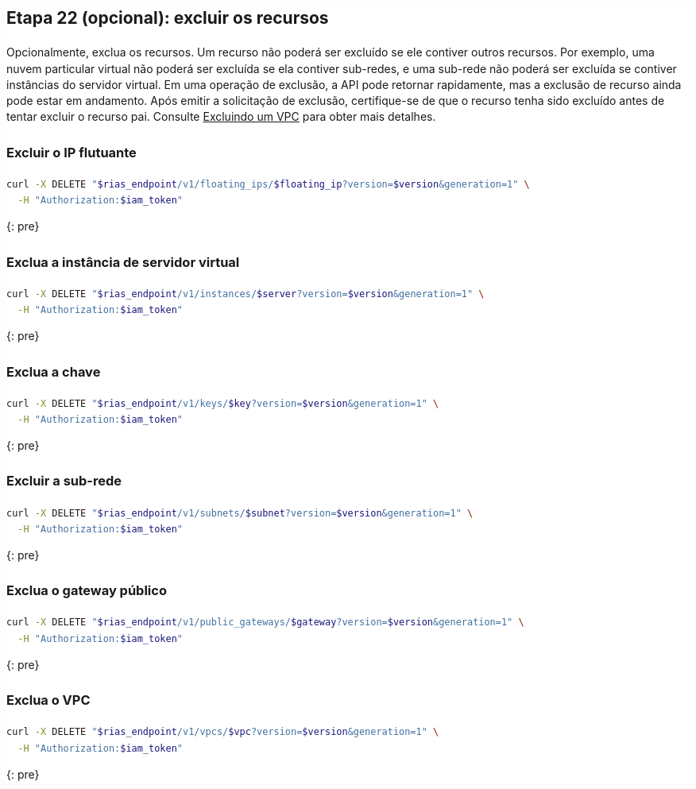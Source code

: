 
## Etapa 22 (opcional): excluir os recursos

Opcionalmente, exclua os recursos. Um recurso não poderá ser excluído se ele contiver outros recursos. Por exemplo, uma nuvem particular virtual não poderá ser excluída se ela contiver sub-redes, e uma sub-rede não poderá ser excluída se contiver instâncias do servidor virtual. Em uma operação de exclusão, a API pode retornar rapidamente, mas a exclusão de recurso ainda pode estar em andamento. Após emitir a solicitação de exclusão, certifique-se de que o recurso tenha sido excluído antes de tentar excluir o recurso pai. Consulte [Excluindo um VPC](/docs/vpc-on-classic?topic=vpc-on-classic-deleting) para obter mais detalhes.

### Excluir o IP flutuante

```bash
curl -X DELETE "$rias_endpoint/v1/floating_ips/$floating_ip?version=$version&generation=1" \
  -H "Authorization:$iam_token"
```
{: pre}

### Exclua a instância de servidor virtual

```bash
curl -X DELETE "$rias_endpoint/v1/instances/$server?version=$version&generation=1" \
  -H "Authorization:$iam_token"
```
{: pre}

### Exclua a chave

```bash
curl -X DELETE "$rias_endpoint/v1/keys/$key?version=$version&generation=1" \
  -H "Authorization:$iam_token"
```
{: pre}

### Excluir a sub-rede

```bash
curl -X DELETE "$rias_endpoint/v1/subnets/$subnet?version=$version&generation=1" \
  -H "Authorization:$iam_token"
```
{: pre}

### Exclua o gateway público

```bash
curl -X DELETE "$rias_endpoint/v1/public_gateways/$gateway?version=$version&generation=1" \
  -H "Authorization:$iam_token"
```
{: pre}


### Exclua o VPC

```bash
curl -X DELETE "$rias_endpoint/v1/vpcs/$vpc?version=$version&generation=1" \
  -H "Authorization:$iam_token"
```
{: pre}
